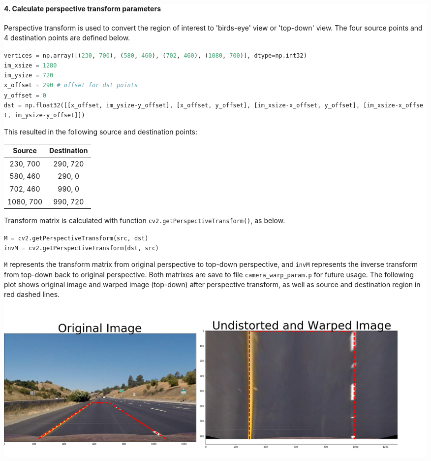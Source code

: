#### 4. Calculate perspective transform parameters
Perspective transform is used to convert the region of interest to 'birds-eye' view or 'top-down' view. The four source points and 4 destination points are defined below.
```python
vertices = np.array([(230, 700), (580, 460), (702, 460), (1080, 700)], dtype=np.int32)
im_xsize = 1280
im_ysize = 720
x_offset = 290 # offset for dst points
y_offset = 0
dst = np.float32([[x_offset, im_ysize-y_offset], [x_offset, y_offset], [im_xsize-x_offset, y_offset], [im_xsize-x_offset, im_ysize-y_offset]])
```
This resulted in the following source and destination points:

| Source        | Destination   |
|:-------------:|:-------------:|
| 230, 700      | 290, 720      |
| 580, 460      | 290, 0        |
| 702, 460      | 990, 0        |
| 1080, 700     | 990, 720      |

Transform matrix is calculated with function `cv2.getPerspectiveTransform()`, as below.

```python
M = cv2.getPerspectiveTransform(src, dst)
invM = cv2.getPerspectiveTransform(dst, src)
```
`M` represents the transform matrix from original perspective to top-down perspective, and `invM` represents the inverse transform from top-down back to original perspective. Both matrixes are save to file `camera_warp_param.p` for future usage. The following plot shows original image and warped image (top-down) after perspective transform, as well as source and destination region in red dashed lines.

<img src="./output_images/undist_warp.png" alt="blur image" width=800 height="whatever">

